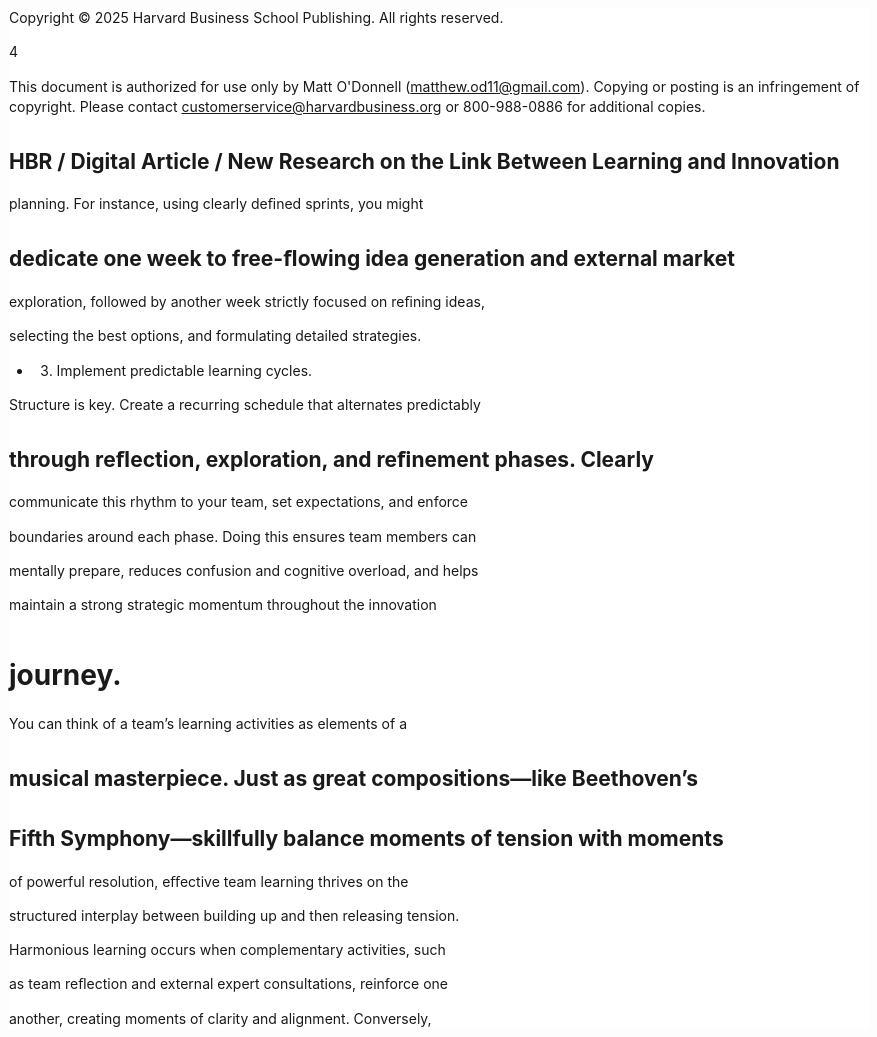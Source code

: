 Copyright © 2025 Harvard Business School Publishing. All rights reserved.

4

This document is authorized for use only by Matt O'Donnell (matthew.od11@gmail.com). Copying or posting is an infringement of copyright. Please contact customerservice@harvardbusiness.org or 800-988-0886 for additional copies.

## HBR / Digital Article / New Research on the Link Between Learning and Innovation

planning. For instance, using clearly deﬁned sprints, you might

## dedicate one week to free-ﬂowing idea generation and external market

exploration, followed by another week strictly focused on reﬁning ideas,

selecting the best options, and formulating detailed strategies.

- 3. Implement predictable learning cycles.

Structure is key. Create a recurring schedule that alternates predictably

## through reﬂection, exploration, and reﬁnement phases. Clearly

communicate this rhythm to your team, set expectations, and enforce

boundaries around each phase. Doing this ensures team members can

mentally prepare, reduces confusion and cognitive overload, and helps

maintain a strong strategic momentum throughout the innovation

# journey.

You can think of a team’s learning activities as elements of a

## musical masterpiece. Just as great compositions—like Beethoven’s

## Fifth Symphony—skillfully balance moments of tension with moments

of powerful resolution, eﬀective team learning thrives on the

structured interplay between building up and then releasing tension.

Harmonious learning occurs when complementary activities, such

as team reﬂection and external expert consultations, reinforce one

another, creating moments of clarity and alignment. Conversely,
